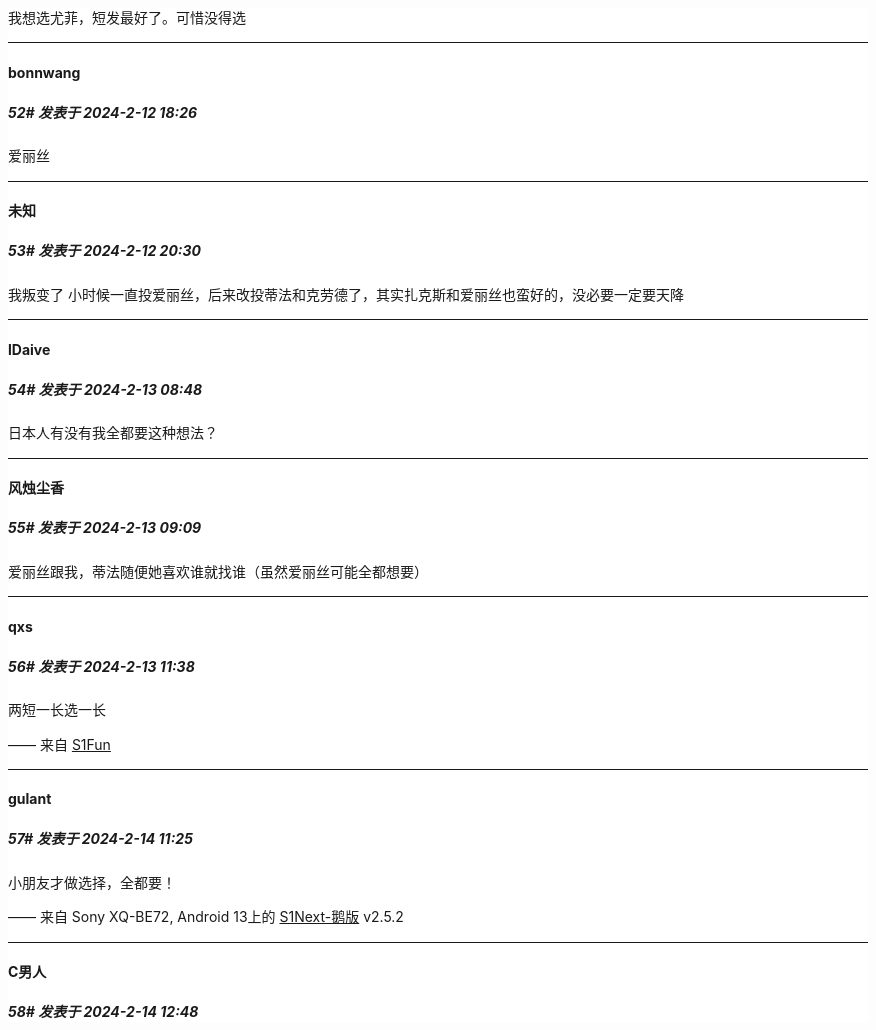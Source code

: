 我想选尤菲，短发最好了。可惜没得选


*****

####  bonnwang  
##### 52#       发表于 2024-2-12 18:26

爱丽丝


*****

####  未知  
##### 53#       发表于 2024-2-12 20:30

我叛变了 小时候一直投爱丽丝，后来改投蒂法和克劳德了，其实扎克斯和爱丽丝也蛮好的，没必要一定要天降


*****

####  lDaive  
##### 54#       发表于 2024-2-13 08:48

日本人有没有我全都要这种想法？


*****

####  风烛尘香  
##### 55#       发表于 2024-2-13 09:09

爱丽丝跟我，蒂法随便她喜欢谁就找谁（虽然爱丽丝可能全都想要）


*****

####  qxs  
##### 56#       发表于 2024-2-13 11:38

两短一长选一长

—— 来自 [S1Fun](https://s1fun.koalcat.com)


*****

####  gulant  
##### 57#       发表于 2024-2-14 11:25

小朋友才做选择，全都要！

—— 来自 Sony XQ-BE72, Android 13上的 [S1Next-鹅版](https://github.com/ykrank/S1-Next/releases) v2.5.2


*****

####  C男人  
##### 58#       发表于 2024-2-14 12:48
